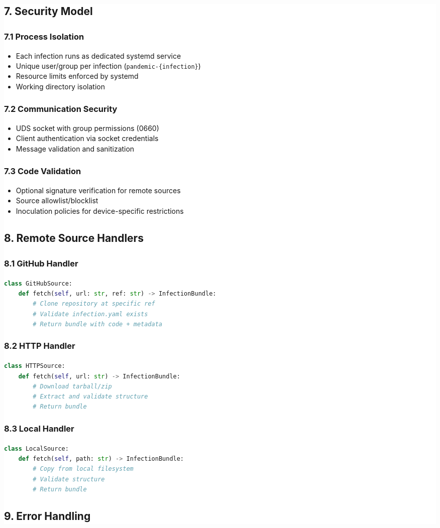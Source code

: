## 7. Security Model

### 7.1 Process Isolation
- Each infection runs as dedicated systemd service
- Unique user/group per infection (`pandemic-{infection}`)
- Resource limits enforced by systemd
- Working directory isolation

### 7.2 Communication Security
- UDS socket with group permissions (0660)
- Client authentication via socket credentials
- Message validation and sanitization

### 7.3 Code Validation
- Optional signature verification for remote sources
- Source allowlist/blocklist
- Inoculation policies for device-specific restrictions

## 8. Remote Source Handlers

### 8.1 GitHub Handler
```python
class GitHubSource:
    def fetch(self, url: str, ref: str) -> InfectionBundle:
        # Clone repository at specific ref
        # Validate infection.yaml exists
        # Return bundle with code + metadata
```

### 8.2 HTTP Handler  
```python
class HTTPSource:
    def fetch(self, url: str) -> InfectionBundle:
        # Download tarball/zip
        # Extract and validate structure
        # Return bundle
```

### 8.3 Local Handler
```python
class LocalSource:
    def fetch(self, path: str) -> InfectionBundle:
        # Copy from local filesystem
        # Validate structure
        # Return bundle
```

## 9. Error Handling
